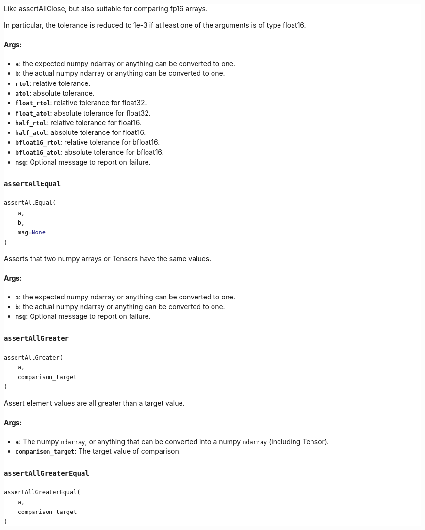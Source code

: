 Like assertAllClose, but also suitable for comparing fp16 arrays.

In particular, the tolerance is reduced to 1e-3 if at least
one of the arguments is of type float16.

#### Args:

* <b>`a`</b>: the expected numpy ndarray or anything can be converted to one.
* <b>`b`</b>: the actual numpy ndarray or anything can be converted to one.
* <b>`rtol`</b>: relative tolerance.
* <b>`atol`</b>: absolute tolerance.
* <b>`float_rtol`</b>: relative tolerance for float32.
* <b>`float_atol`</b>: absolute tolerance for float32.
* <b>`half_rtol`</b>: relative tolerance for float16.
* <b>`half_atol`</b>: absolute tolerance for float16.
* <b>`bfloat16_rtol`</b>: relative tolerance for bfloat16.
* <b>`bfloat16_atol`</b>: absolute tolerance for bfloat16.
* <b>`msg`</b>: Optional message to report on failure.

<h3 id="assertAllEqual"><code>assertAllEqual</code></h3>

```python
assertAllEqual(
    a,
    b,
    msg=None
)
```

Asserts that two numpy arrays or Tensors have the same values.

#### Args:

* <b>`a`</b>: the expected numpy ndarray or anything can be converted to one.
* <b>`b`</b>: the actual numpy ndarray or anything can be converted to one.
* <b>`msg`</b>: Optional message to report on failure.

<h3 id="assertAllGreater"><code>assertAllGreater</code></h3>

```python
assertAllGreater(
    a,
    comparison_target
)
```

Assert element values are all greater than a target value.

#### Args:

*   <b>`a`</b>: The numpy `ndarray`, or anything that can be converted into a
    numpy `ndarray` (including Tensor).
*   <b>`comparison_target`</b>: The target value of comparison.

<h3 id="assertAllGreaterEqual"><code>assertAllGreaterEqual</code></h3>

```python
assertAllGreaterEqual(
    a,
    comparison_target
)
```
